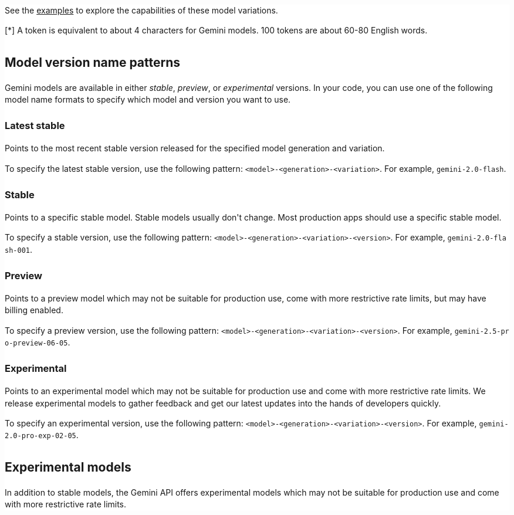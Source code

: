 See the [examples](https://ai.google.dev/examples) to explore the capabilities of these model
variations.

\[\*\] A token is equivalent to about 4 characters for Gemini models. 100 tokens
are about 60-80 English words.

## Model version name patterns

Gemini models are available in either _stable_, _preview_, or _experimental_
versions. In your code, you can use one of the following model name formats to
specify which model and version you want to use.

### Latest stable

Points to the most recent stable version released for the specified model
generation and variation.

To specify the latest stable version, use the following pattern:
`<model>-<generation>-<variation>`. For example, `gemini-2.0-flash`.

### Stable

Points to a specific stable model. Stable models usually don't change. Most
production apps should use a specific stable model.

To specify a stable version, use the following pattern:
`<model>-<generation>-<variation>-<version>`. For example,
`gemini-2.0-flash-001`.

### Preview

Points to a preview model which may not be suitable for production use, come
with more restrictive rate limits, but may have billing enabled.

To specify a preview version, use the following pattern:
`<model>-<generation>-<variation>-<version>`. For example,
`gemini-2.5-pro-preview-06-05`.

### Experimental

Points to an experimental model which may not be suitable for production use and
come with more restrictive rate limits. We release experimental models to gather
feedback and get our latest updates into the hands of developers quickly.

To specify an experimental version, use the following pattern:
`<model>-<generation>-<variation>-<version>`. For example,
`gemini-2.0-pro-exp-02-05`.

## Experimental models

In addition to stable models, the Gemini API offers experimental models which
may not be suitable for production use and come with more restrictive rate
limits.

